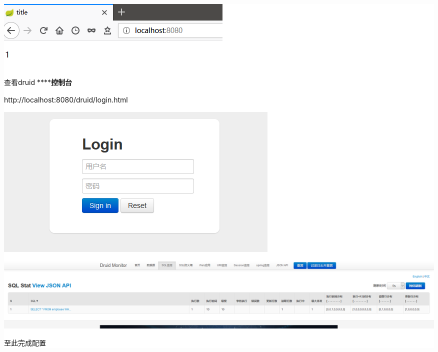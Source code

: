 ![1563775831804](Untitled.assets/1563775831804.png)

查看druid **************控制台**********

http://localhost:8080/druid/login.html

![1563773703715](../SpringBoot%20%E9%85%8D%E7%BD%AE/Untitled.assets/1563773703715.png)

![1563775928038](Untitled.assets/1563775928038.png)

至此完成配置